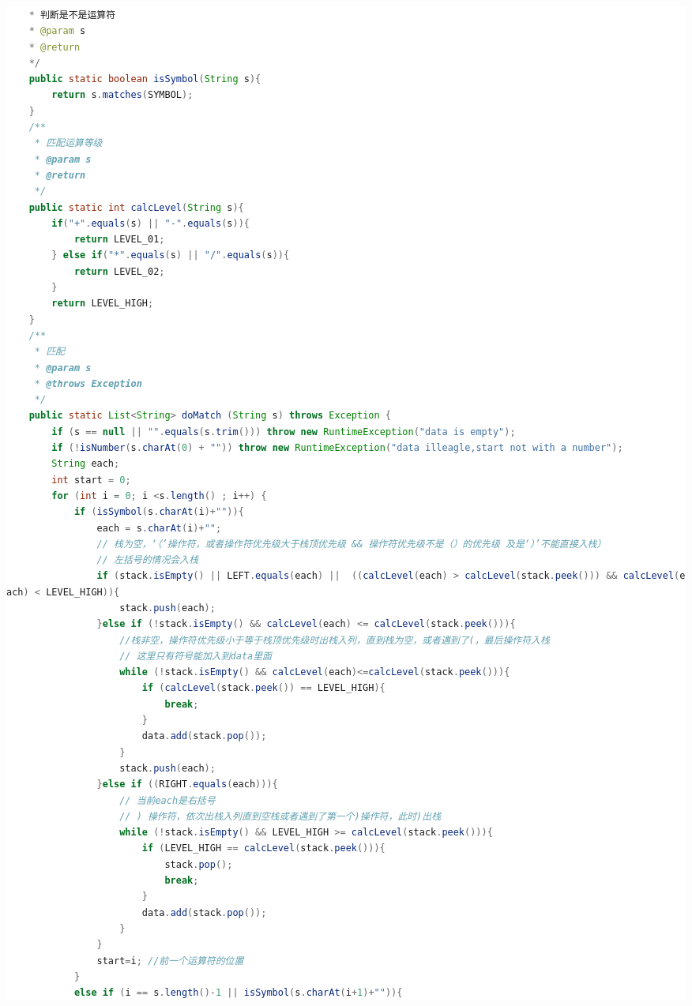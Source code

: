 ```java
    * 判断是不是运算符
    * @param s
    * @return
    */
    public static boolean isSymbol(String s){
        return s.matches(SYMBOL);
    }
    /**
     * 匹配运算等级
     * @param s
     * @return
     */
    public static int calcLevel(String s){
        if("+".equals(s) || "-".equals(s)){
            return LEVEL_01;
        } else if("*".equals(s) || "/".equals(s)){
            return LEVEL_02;
        }
        return LEVEL_HIGH;
    }
    /**
     * 匹配
     * @param s
     * @throws Exception
     */
    public static List<String> doMatch (String s) throws Exception {
        if (s == null || "".equals(s.trim())) throw new RuntimeException("data is empty");
        if (!isNumber(s.charAt(0) + "")) throw new RuntimeException("data illeagle,start not with a number");
        String each;
        int start = 0;
        for (int i = 0; i <s.length() ; i++) {
            if (isSymbol(s.charAt(i)+"")){
                each = s.charAt(i)+"";
                // 栈为空，‘（’操作符，或者操作符优先级大于栈顶优先级 && 操作符优先级不是（）的优先级 及是‘）’不能直接入栈）
                // 左括号的情况会入栈
                if (stack.isEmpty() || LEFT.equals(each) ||  ((calcLevel(each) > calcLevel(stack.peek())) && calcLevel(each) < LEVEL_HIGH)){
                    stack.push(each);
                }else if (!stack.isEmpty() && calcLevel(each) <= calcLevel(stack.peek())){
                    //栈非空，操作符优先级小于等于栈顶优先级时出栈入列，直到栈为空，或者遇到了(，最后操作符入栈
                    // 这里只有符号能加入到data里面
                    while (!stack.isEmpty() && calcLevel(each)<=calcLevel(stack.peek())){
                        if (calcLevel(stack.peek()) == LEVEL_HIGH){
                            break;
                        }
                        data.add(stack.pop());
                    }
                    stack.push(each);
                }else if ((RIGHT.equals(each))){
                    // 当前each是右括号
                    // ) 操作符，依次出栈入列直到空栈或者遇到了第一个)操作符，此时)出栈
                    while (!stack.isEmpty() && LEVEL_HIGH >= calcLevel(stack.peek())){
                        if (LEVEL_HIGH == calcLevel(stack.peek())){
                            stack.pop();
                            break;
                        }
                        data.add(stack.pop());
                    }
                }
                start=i; //前一个运算符的位置
            }
            else if (i == s.length()-1 || isSymbol(s.charAt(i+1)+"")){
```